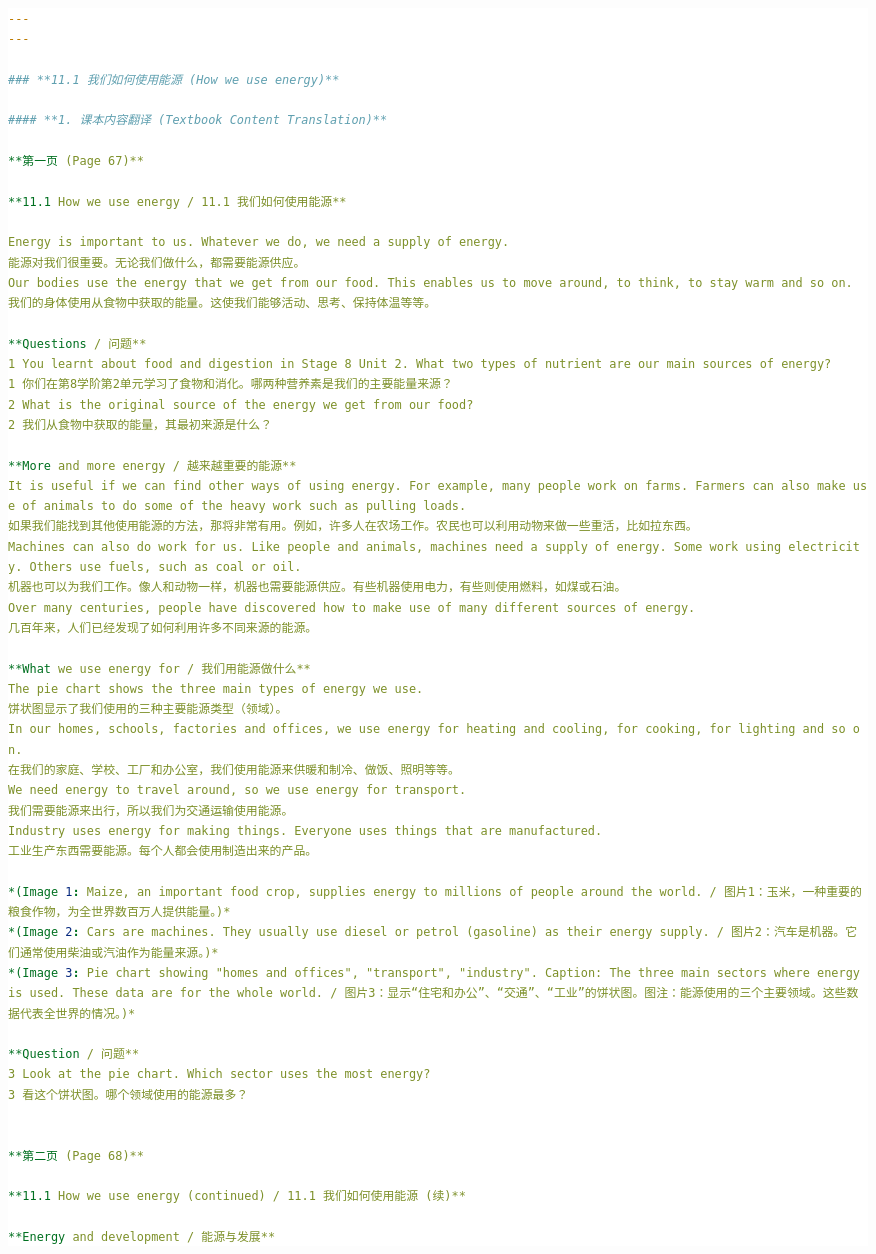 ```yaml
---
---

### **11.1 我们如何使用能源 (How we use energy)**

#### **1. 课本内容翻译 (Textbook Content Translation)**

**第一页 (Page 67)**

**11.1 How we use energy / 11.1 我们如何使用能源**

Energy is important to us. Whatever we do, we need a supply of energy.
能源对我们很重要。无论我们做什么，都需要能源供应。
Our bodies use the energy that we get from our food. This enables us to move around, to think, to stay warm and so on.
我们的身体使用从食物中获取的能量。这使我们能够活动、思考、保持体温等等。

**Questions / 问题**
1 You learnt about food and digestion in Stage 8 Unit 2. What two types of nutrient are our main sources of energy?
1 你们在第8学阶第2单元学习了食物和消化。哪两种营养素是我们的主要能量来源？
2 What is the original source of the energy we get from our food?
2 我们从食物中获取的能量，其最初来源是什么？

**More and more energy / 越来越重要的能源**
It is useful if we can find other ways of using energy. For example, many people work on farms. Farmers can also make use of animals to do some of the heavy work such as pulling loads.
如果我们能找到其他使用能源的方法，那将非常有用。例如，许多人在农场工作。农民也可以利用动物来做一些重活，比如拉东西。
Machines can also do work for us. Like people and animals, machines need a supply of energy. Some work using electricity. Others use fuels, such as coal or oil.
机器也可以为我们工作。像人和动物一样，机器也需要能源供应。有些机器使用电力，有些则使用燃料，如煤或石油。
Over many centuries, people have discovered how to make use of many different sources of energy.
几百年来，人们已经发现了如何利用许多不同来源的能源。

**What we use energy for / 我们用能源做什么**
The pie chart shows the three main types of energy we use.
饼状图显示了我们使用的三种主要能源类型（领域）。
In our homes, schools, factories and offices, we use energy for heating and cooling, for cooking, for lighting and so on.
在我们的家庭、学校、工厂和办公室，我们使用能源来供暖和制冷、做饭、照明等等。
We need energy to travel around, so we use energy for transport.
我们需要能源来出行，所以我们为交通运输使用能源。
Industry uses energy for making things. Everyone uses things that are manufactured.
工业生产东西需要能源。每个人都会使用制造出来的产品。

*(Image 1: Maize, an important food crop, supplies energy to millions of people around the world. / 图片1：玉米，一种重要的粮食作物，为全世界数百万人提供能量。)*
*(Image 2: Cars are machines. They usually use diesel or petrol (gasoline) as their energy supply. / 图片2：汽车是机器。它们通常使用柴油或汽油作为能量来源。)*
*(Image 3: Pie chart showing "homes and offices", "transport", "industry". Caption: The three main sectors where energy is used. These data are for the whole world. / 图片3：显示“住宅和办公”、“交通”、“工业”的饼状图。图注：能源使用的三个主要领域。这些数据代表全世界的情况。)*

**Question / 问题**
3 Look at the pie chart. Which sector uses the most energy?
3 看这个饼状图。哪个领域使用的能源最多？


**第二页 (Page 68)**

**11.1 How we use energy (continued) / 11.1 我们如何使用能源 (续)**

**Energy and development / 能源与发展**
```